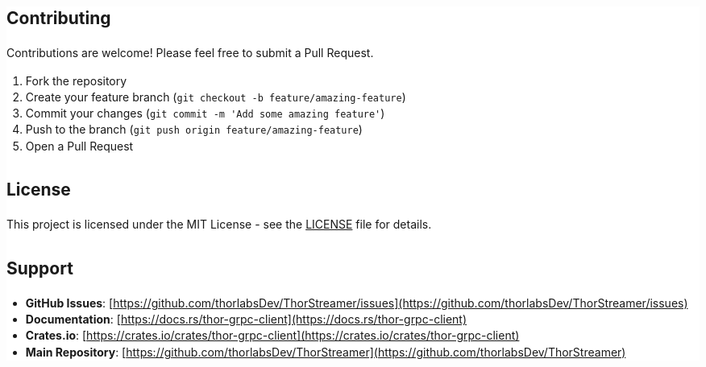## Contributing

Contributions are welcome! Please feel free to submit a Pull Request.

1. Fork the repository
2. Create your feature branch (`git checkout -b feature/amazing-feature`)
3. Commit your changes (`git commit -m 'Add some amazing feature'`)
4. Push to the branch (`git push origin feature/amazing-feature`)
5. Open a Pull Request

## License

This project is licensed under the MIT License - see the [LICENSE](https://github.com/thorlabsDev/ThorStreamer/blob/master/LICENSE) file for details.

## Support

- **GitHub Issues**: [https://github.com/thorlabsDev/ThorStreamer/issues](https://github.com/thorlabsDev/ThorStreamer/issues)
- **Documentation**: [https://docs.rs/thor-grpc-client](https://docs.rs/thor-grpc-client)
- **Crates.io**: [https://crates.io/crates/thor-grpc-client](https://crates.io/crates/thor-grpc-client)
- **Main Repository**: [https://github.com/thorlabsDev/ThorStreamer](https://github.com/thorlabsDev/ThorStreamer)
